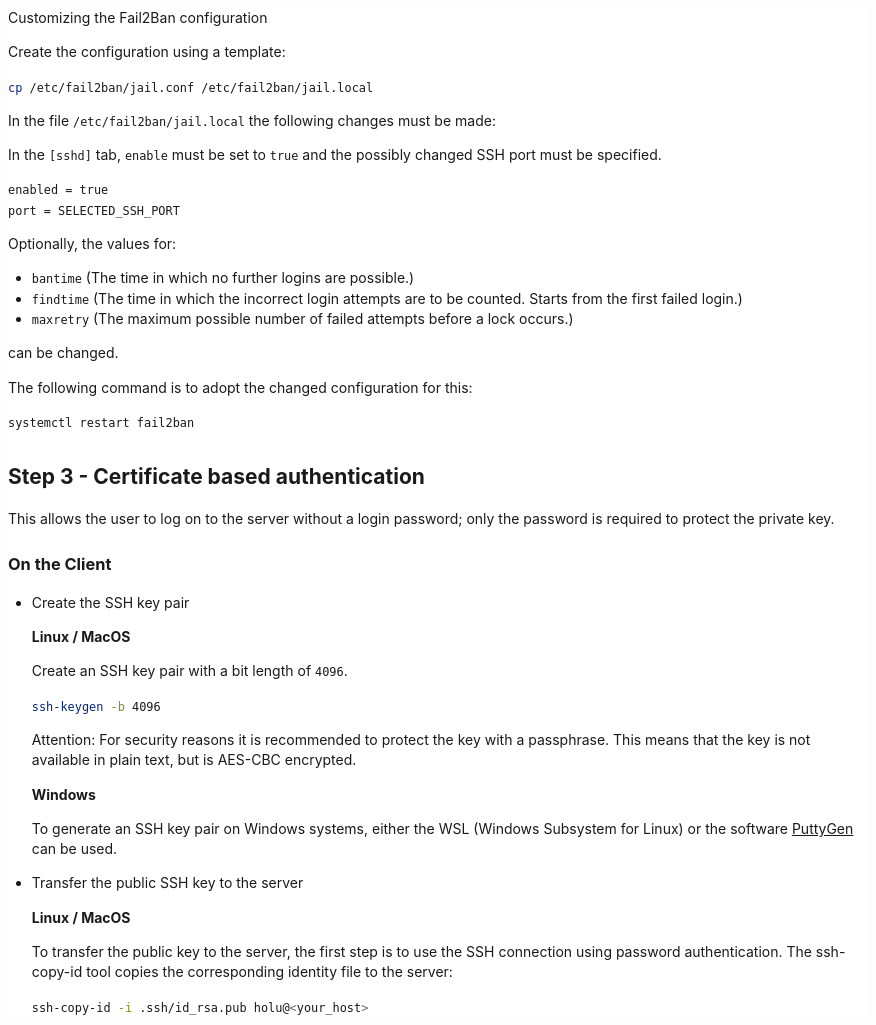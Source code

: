 Customizing the Fail2Ban configuration

Create the configuration using a template:
```bash
cp /etc/fail2ban/jail.conf /etc/fail2ban/jail.local
```
In the file `/etc/fail2ban/jail.local` the following changes must be made:

In the `[sshd]` tab, `enable` must be set to `true` and the possibly changed SSH port must be specified.

```bash
enabled = true
port = SELECTED_SSH_PORT
```

Optionally, the values for:
+ `bantime` (The time in which no further logins are possible.)
+ `findtime` (The time in which the incorrect login attempts are to be counted. Starts from the first failed login.)
+ `maxretry` (The maximum possible number of failed attempts before a lock occurs.)

can be changed.

The following command is to adopt the changed configuration for this:
```bash
systemctl restart fail2ban
```

## Step 3 - Certificate based authentication

This allows the user to log on to the server without a login password; only the password is required to protect the private key.

### On the Client

+ Create the SSH key pair

   __Linux / MacOS__

   Create an SSH key pair with a bit length of `4096`.
   ```bash
   ssh-keygen -b 4096
   ```
   Attention: For security reasons it is recommended to protect the key with a passphrase. This means that the key is not available in plain text, but is AES-CBC encrypted.

   __Windows__

   To generate an SSH key pair on Windows systems, either the WSL (Windows Subsystem for Linux) or the software [PuttyGen](https://www.chiark.greenend.org.uk/~sgtatham/putty/latest.html) can be used.
+ Transfer the public SSH key to the server

   __Linux / MacOS__

   To transfer the public key to the server, the first step is to use the SSH connection using password authentication. The ssh-copy-id tool copies the corresponding identity file to the server:
   ```bash
   ssh-copy-id -i .ssh/id_rsa.pub holu@<your_host>
   ```
